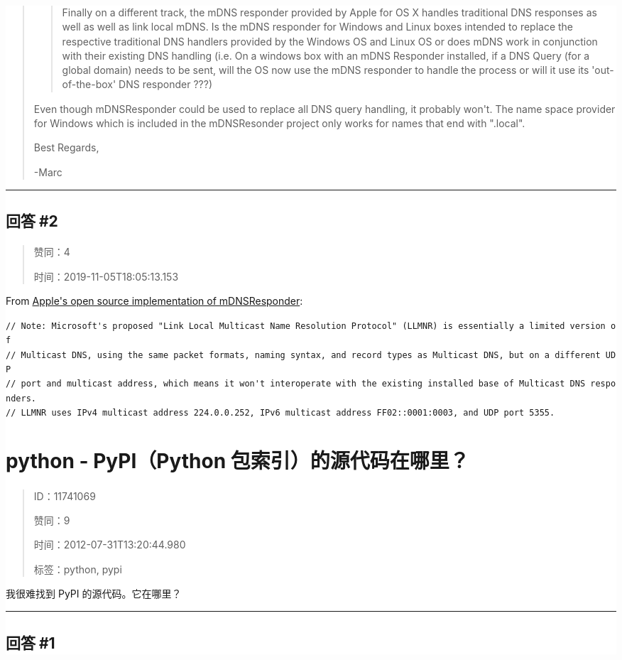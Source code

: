 > > Finally on a different track, the mDNS responder provided by Apple for OS X handles traditional DNS responses as well as well as link local mDNS. Is the mDNS responder for Windows and Linux boxes intended to replace the respective traditional DNS handlers provided by the Windows OS and Linux OS or does mDNS work in conjunction with their existing DNS handling (i.e. On a windows box with an mDNS Responder installed, if a DNS Query (for a global domain) needs to be sent, will the OS now use the mDNS responder to handle the process or will it use its 'out-of-the-box' DNS responder ???)
> 
> Even though mDNSResponder could be used to replace all DNS query handling, it probably won't. The name space provider for Windows which is included in the mDNSResonder project only works for names that end with ".local".
> 
> Best Regards,
> 
> -Marc

* * *

## 回答 #2

> 赞同：4
> 
> 时间：2019-11-05T18:05:13.153

From [Apple's open source implementation of mDNSResponder](https://opensource.apple.com/source/mDNSResponder/mDNSResponder-541/mDNSCore/DNSCommon.c):

```
// Note: Microsoft's proposed "Link Local Multicast Name Resolution Protocol" (LLMNR) is essentially a limited version of
// Multicast DNS, using the same packet formats, naming syntax, and record types as Multicast DNS, but on a different UDP
// port and multicast address, which means it won't interoperate with the existing installed base of Multicast DNS responders.
// LLMNR uses IPv4 multicast address 224.0.0.252, IPv6 multicast address FF02::0001:0003, and UDP port 5355. 
```

# python - PyPI（Python 包索引）的源代码在哪里？

> ID：11741069
> 
> 赞同：9
> 
> 时间：2012-07-31T13:20:44.980
> 
> 标签：python, pypi

我很难找到 PyPI 的源代码。它在哪里？

* * *

## 回答 #1
